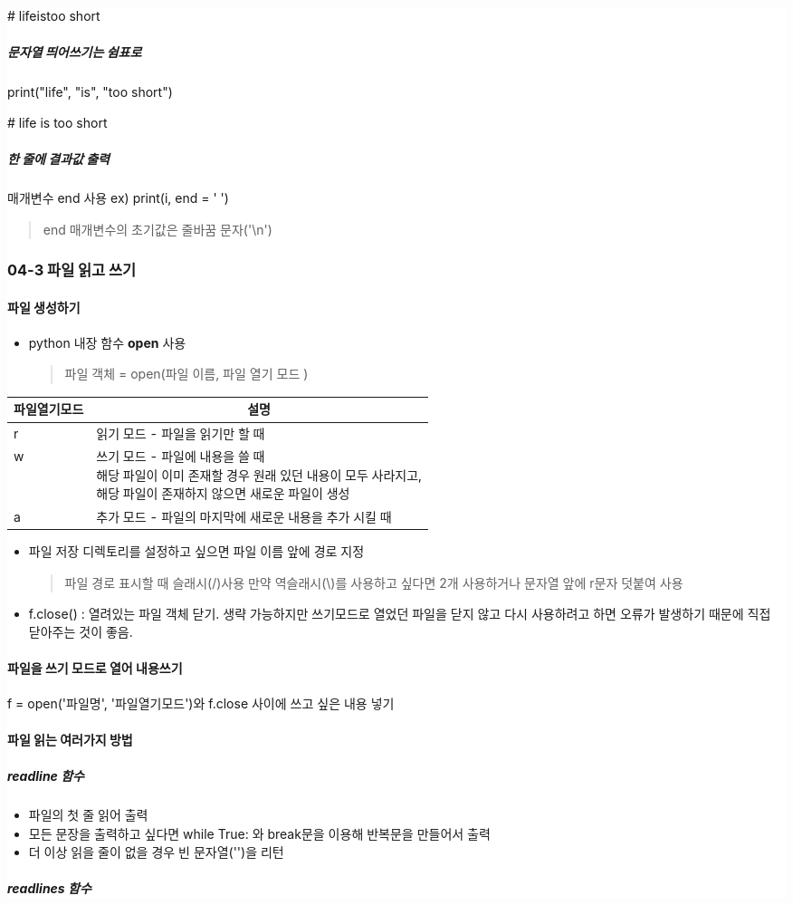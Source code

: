 \# lifeistoo short


##### 문자열 띄어쓰기는 쉼표로 

print("life", "is", "too short")

\# life is too short


##### 한 줄에 결과값 출력

매개변수 end 사용 
ex) print(i, end = ' ')

> end 매개변수의 초기값은 줄바꿈 문자('\n')



### 04-3 파일 읽고 쓰기

#### 파일 생성하기

- python 내장 함수 **open** 사용

  > 파일 객체  = open(파일 이름, 파일 열기 모드 ) 

| 파일열기모드 | 설명                                                         |
| ------------ | ------------------------------------------------------------ |
| r            | 읽기 모드 - 파일을 읽기만 할 때                              |
| w            | 쓰기 모드 - 파일에 내용을 쓸 때<br />해당 파일이 이미 존재할 경우 원래 있던 내용이 모두 사라지고, <br />해당 파일이 존재하지 않으면 새로운 파일이 생성 |
| a            | 추가 모드 - 파일의 마지막에 새로운 내용을 추가 시킬 때       |

- 파일 저장 디렉토리를 설정하고 싶으면 파일 이름 앞에 경로 지정

  > 파일 경로 표시할 때 슬래시(/)사용
  > 만약 역슬래시(\\)를 사용하고 싶다면 2개 사용하거나 문자열 앞에 r문자 덧붙여 사용

- f.close() 
  : 열려있는 파일 객체 닫기. 생략 가능하지만 쓰기모드로 열었던 파일을 닫지 않고 다시 사용하려고 하면 오류가 발생하기 때문에 직접 닫아주는 것이 좋음.



#### 파일을 쓰기 모드로 열어 내용쓰기

f = open('파일명', '파일열기모드')와 f.close 사이에 쓰고 싶은 내용 넣기



#### 파일 읽는 여러가지 방법

##### readline 함수

- 파일의 첫 줄 읽어 출력
- 모든 문장을 출력하고 싶다면 while True: 와 break문을 이용해 반복문을 만들어서 출력
- 더 이상 읽을 줄이 없을 경우 빈 문자열('')을 리턴

##### readlines 함수
